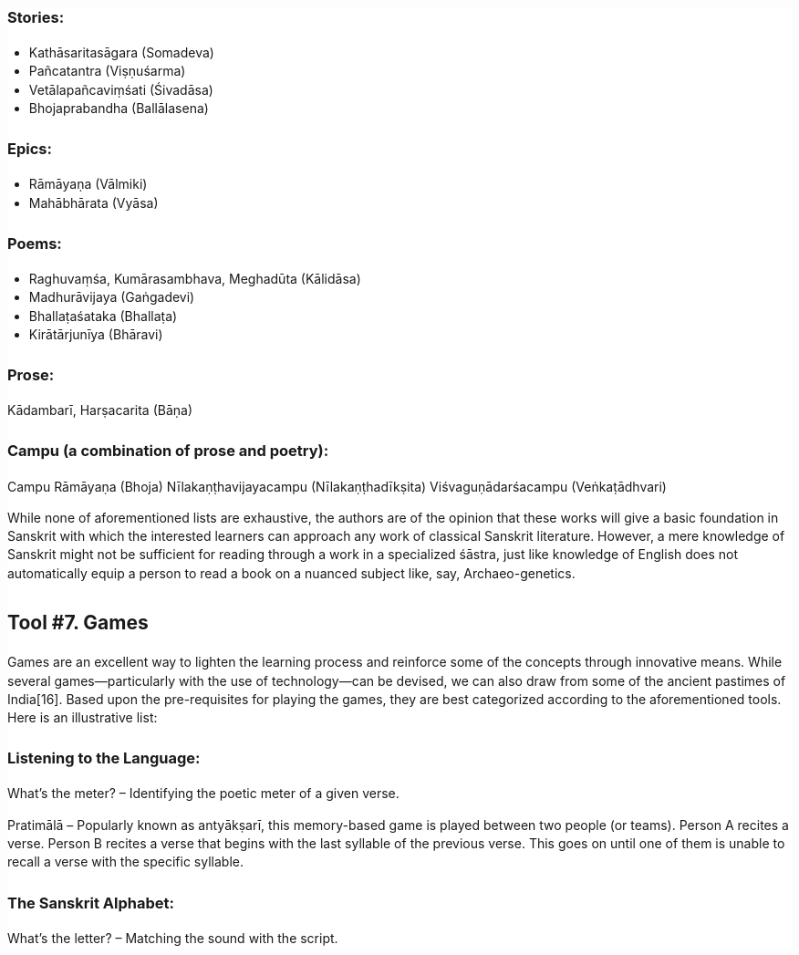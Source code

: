 ### Stories:
- Kathāsaritasāgara (Somadeva)
- Pañcatantra (Viṣṇuśarma)
- Vetālapañcaviṃśati (Śivadāsa)
- Bhojaprabandha (Ballālasena)

### Epics:
- Rāmāyaṇa (Vālmiki)
- Mahābhārata (Vyāsa)

### Poems:
- Raghuvaṃśa, Kumārasambhava, Meghadūta (Kālidāsa)
- Madhurāvijaya (Gaṅgadevi)
- Bhallaṭaśataka (Bhallaṭa)
- Kirātārjunīya (Bhāravi)

### Prose:
Kādambarī, Harṣacarita (Bāṇa)

### Campu (a combination of prose and poetry):
Campu Rāmāyaṇa (Bhoja)
Nīlakaṇṭhavijayacampu (Nīlakaṇṭhadīkṣita)
Viśvaguṇādarśacampu (Veṅkaṭādhvari)

While none of aforementioned lists are exhaustive, the authors are of the opinion that these works will give a basic foundation in Sanskrit with which the interested learners can approach any work of classical Sanskrit literature. However, a mere knowledge of Sanskrit might not be sufficient for reading through a work in a specialized śāstra, just like knowledge of English does not automatically equip a person to read a book on a nuanced subject like, say, Archaeo-genetics.

## Tool #7. Games
Games are an excellent way to lighten the learning process and reinforce some of the concepts through innovative means. While several games—particularly with the use of technology—can be devised, we can also draw from some of the ancient pastimes of India[16]. Based upon the pre-requisites for playing the games, they are best categorized according to the aforementioned tools. Here is an illustrative list:

### Listening to the Language:

What’s the meter? – Identifying the poetic meter of a given verse.

Pratimālā – Popularly known as antyākṣarī, this memory-based game is played between two people (or teams). Person A recites a verse. Person B recites a verse that begins with the last syllable of the previous verse. This goes on until one of them is unable to recall a verse with the specific syllable.

### The Sanskrit Alphabet:

What’s the letter? – Matching the sound with the script.

